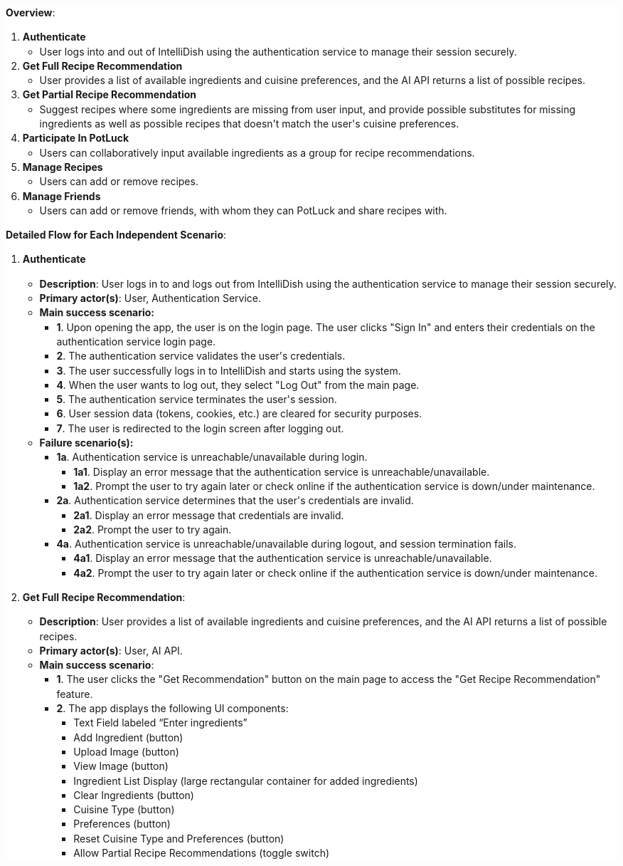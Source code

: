 **Overview**:
1. **Authenticate**
    * User logs into and out of IntelliDish using the authentication service to manage their session securely.
2. **Get Full Recipe Recommendation**
    * User provides a list of available ingredients and cuisine preferences, and the AI API returns a list of possible recipes.
3. **Get Partial Recipe Recommendation**
    * Suggest recipes where some ingredients are missing from user input, and provide possible substitutes for missing ingredients as well as possible recipes that doesn't match the user's cuisine preferences.
4. **Participate In PotLuck**
    * Users can collaboratively input available ingredients as a group for recipe recommendations.
5. **Manage Recipes**
    * Users can add or remove recipes.
6. **Manage Friends**
    * Users can add or remove friends, with whom they can PotLuck and share recipes with.

**Detailed Flow for Each Independent Scenario**:

1. **Authenticate**
    - **Description**: User logs in to and logs out from IntelliDish using the authentication service to manage their session securely.
    - **Primary actor(s)**: User, Authentication Service.
    - **Main success scenario:**  
        - **1**. Upon opening the app, the user is on the login page. The user clicks "Sign In" and enters their credentials on the authentication service login page.  
        - **2**. The authentication service validates the user's credentials.  
        - **3**. The user successfully logs in to IntelliDish and starts using the system.  
        - **4**. When the user wants to log out, they select "Log Out" from the main page.  
        - **5**. The authentication service terminates the user's session.  
        - **6**. User session data (tokens, cookies, etc.) are cleared for security purposes.  
        - **7**. The user is redirected to the login screen after logging out.
    - **Failure scenario(s):**  
        - **1a**. Authentication service is unreachable/unavailable during login.
          - **1a1**. Display an error message that the authentication service is unreachable/unavailable.
          - **1a2**. Prompt the user to try again later or check online if the authentication service is down/under maintenance.  
        - **2a**. Authentication service determines that the user's credentials are invalid.
          - **2a1**. Display an error message that credentials are invalid.
          - **2a2**. Prompt the user to try again.
        - **4a**. Authentication service is unreachable/unavailable during logout, and session termination fails.
          - **4a1**. Display an error message that the authentication service is unreachable/unavailable.
          - **4a2**. Prompt the user to try again later or check online if the authentication service is down/under maintenance.

2. **Get Full Recipe Recommendation**:
    - **Description**: User provides a list of available ingredients and cuisine preferences, and the AI API returns a list of possible recipes.
    - **Primary actor(s)**: User, AI API.
    - **Main success scenario**:
        - **1**. The user clicks the "Get Recommendation" button on the main page to access the "Get Recipe Recommendation" feature.
        - **2**. The app displays the following UI components:
          - Text Field labeled “Enter ingredients”
          - Add Ingredient (button)
          - Upload Image (button)
          - View Image (button)
          - Ingredient List Display (large rectangular container for added ingredients)
          - Clear Ingredients (button)
          - Cuisine Type (button)
          - Preferences (button)
          - Reset Cuisine Type and Preferences (button)
          - Allow Partial Recipe Recommendations (toggle switch)